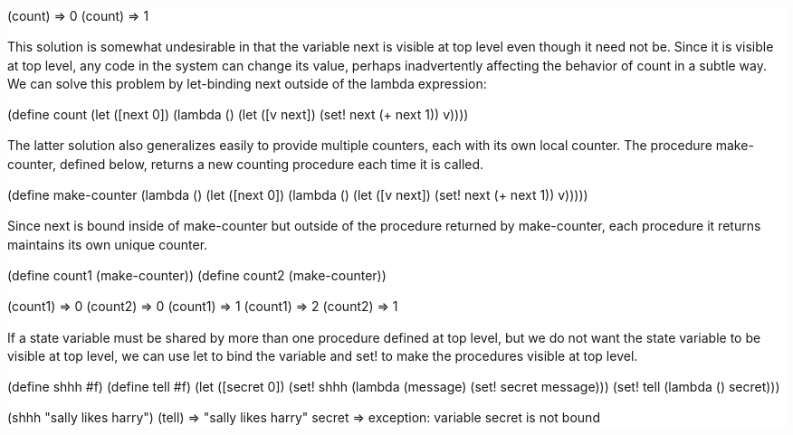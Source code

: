 (count) => 0
(count) => 1

This solution is somewhat undesirable in that the variable next is visible at top level even though it need not be. Since it is visible at top level, any code in the system can change its value, perhaps inadvertently affecting the behavior of count in a subtle way. We can solve this problem by let-binding next outside of the lambda expression:

(define count
  (let ([next 0])
    (lambda ()
      (let ([v next])
        (set! next (+ next 1))
        v))))

The latter solution also generalizes easily to provide multiple counters, each with its own local counter. The procedure make-counter, defined below, returns a new counting procedure each time it is called.

(define make-counter
  (lambda ()
    (let ([next 0])
      (lambda ()
        (let ([v next])
          (set! next (+ next 1))
          v)))))

Since next is bound inside of make-counter but outside of the procedure returned by make-counter, each procedure it returns maintains its own unique counter.

(define count1 (make-counter))
(define count2 (make-counter)) 

(count1) => 0
(count2) => 0
(count1) => 1
(count1) => 2
(count2) => 1

If a state variable must be shared by more than one procedure defined at top level, but we do not want the state variable to be visible at top level, we can use let to bind the variable and set! to make the procedures visible at top level.

(define shhh #f)
(define tell #f)
(let ([secret 0])
  (set! shhh
    (lambda (message)
      (set! secret message)))
  (set! tell
    (lambda ()
      secret))) 

(shhh "sally likes harry")
(tell) => "sally likes harry"
secret => exception: variable secret is not bound
